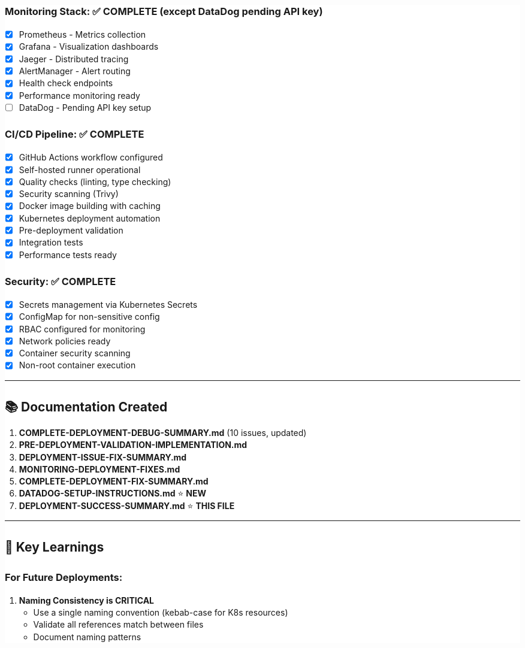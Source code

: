 ### **Monitoring Stack: ✅ COMPLETE (except DataDog pending API key)**
- [x] Prometheus - Metrics collection
- [x] Grafana - Visualization dashboards
- [x] Jaeger - Distributed tracing
- [x] AlertManager - Alert routing
- [x] Health check endpoints
- [x] Performance monitoring ready
- [ ] DataDog - Pending API key setup

### **CI/CD Pipeline: ✅ COMPLETE**
- [x] GitHub Actions workflow configured
- [x] Self-hosted runner operational
- [x] Quality checks (linting, type checking)
- [x] Security scanning (Trivy)
- [x] Docker image building with caching
- [x] Kubernetes deployment automation
- [x] Pre-deployment validation
- [x] Integration tests
- [x] Performance tests ready

### **Security: ✅ COMPLETE**
- [x] Secrets management via Kubernetes Secrets
- [x] ConfigMap for non-sensitive config
- [x] RBAC configured for monitoring
- [x] Network policies ready
- [x] Container security scanning
- [x] Non-root container execution

---

## 📚 **Documentation Created**

1. **COMPLETE-DEPLOYMENT-DEBUG-SUMMARY.md** (10 issues, updated)
2. **PRE-DEPLOYMENT-VALIDATION-IMPLEMENTATION.md**
3. **DEPLOYMENT-ISSUE-FIX-SUMMARY.md**
4. **MONITORING-DEPLOYMENT-FIXES.md**
5. **COMPLETE-DEPLOYMENT-FIX-SUMMARY.md**
6. **DATADOG-SETUP-INSTRUCTIONS.md** ⭐ **NEW**
7. **DEPLOYMENT-SUCCESS-SUMMARY.md** ⭐ **THIS FILE**

---

## 🔑 **Key Learnings**

### **For Future Deployments:**

1. **Naming Consistency is CRITICAL**
   - Use a single naming convention (kebab-case for K8s resources)
   - Validate all references match between files
   - Document naming patterns
